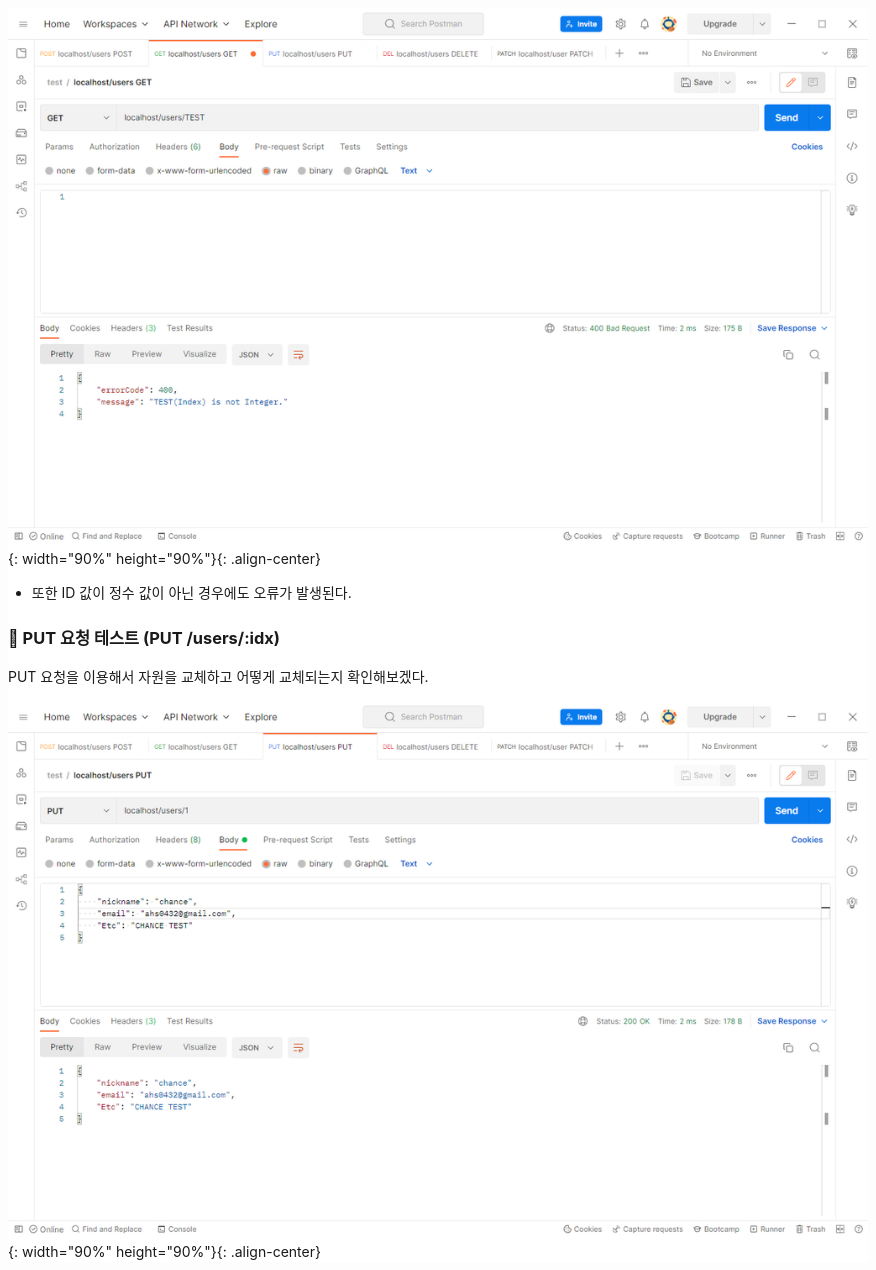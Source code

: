 ![image](../../assets/image/Post/GoLang/REST-API-Implement-GoLang/11.png){: width="90%" height="90%"}{: .align-center}
- 또한 ID 값이 정수 값이 아닌 경우에도 오류가 발생된다.

### 📝 PUT 요청 테스트 (PUT /users/:idx)
PUT 요청을 이용해서 자원을 교체하고 어떻게 교체되는지 확인해보겠다.

![image](../../assets/image/Post/GoLang/REST-API-Implement-GoLang/12.png){: width="90%" height="90%"}{: .align-center}
